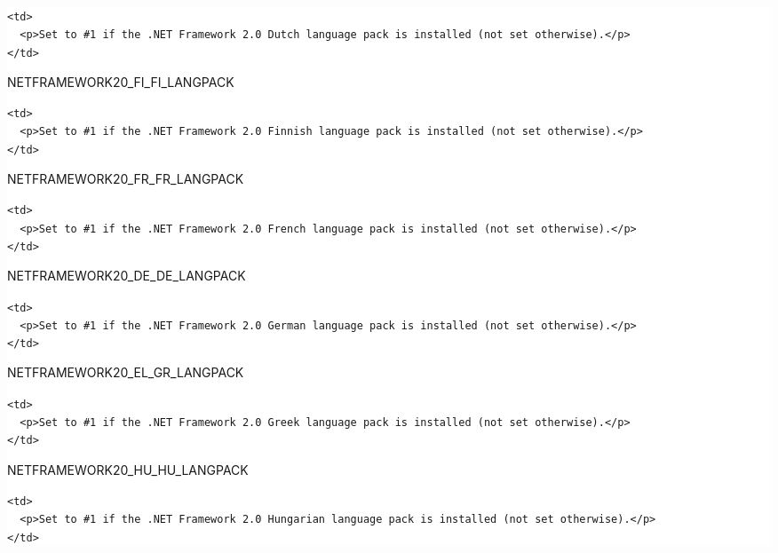     <td>
      <p>Set to #1 if the .NET Framework 2.0 Dutch language pack is installed (not set otherwise).</p>
    </td>
  </tr>

  <tr>
    <td valign="top">
      <p>NETFRAMEWORK20_FI_FI_LANGPACK</p>
    </td>

    <td>
      <p>Set to #1 if the .NET Framework 2.0 Finnish language pack is installed (not set otherwise).</p>
    </td>
  </tr>

  <tr>
    <td valign="top">
      <p>NETFRAMEWORK20_FR_FR_LANGPACK</p>
    </td>

    <td>
      <p>Set to #1 if the .NET Framework 2.0 French language pack is installed (not set otherwise).</p>
    </td>
  </tr>

  <tr>
    <td valign="top">
      <p>NETFRAMEWORK20_DE_DE_LANGPACK</p>
    </td>

    <td>
      <p>Set to #1 if the .NET Framework 2.0 German language pack is installed (not set otherwise).</p>
    </td>
  </tr>

  <tr>
    <td valign="top">
      <p>NETFRAMEWORK20_EL_GR_LANGPACK</p>
    </td>

    <td>
      <p>Set to #1 if the .NET Framework 2.0 Greek language pack is installed (not set otherwise).</p>
    </td>
  </tr>

  <tr>
    <td valign="top">
      <p>NETFRAMEWORK20_HU_HU_LANGPACK</p>
    </td>

    <td>
      <p>Set to #1 if the .NET Framework 2.0 Hungarian language pack is installed (not set otherwise).</p>
    </td>
  </tr>
